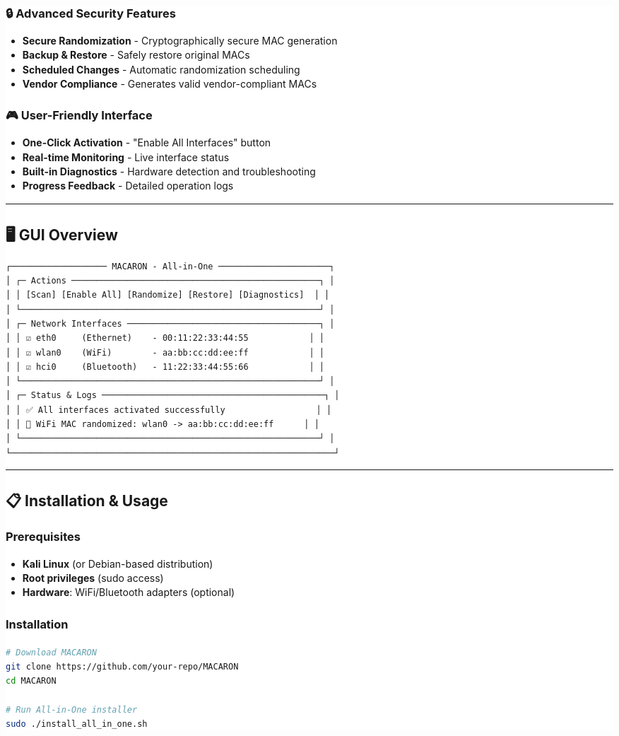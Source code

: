 ### 🔒 Advanced Security Features
- **Secure Randomization** - Cryptographically secure MAC generation
- **Backup & Restore** - Safely restore original MACs
- **Scheduled Changes** - Automatic randomization scheduling
- **Vendor Compliance** - Generates valid vendor-compliant MACs

### 🎮 User-Friendly Interface
- **One-Click Activation** - "Enable All Interfaces" button
- **Real-time Monitoring** - Live interface status
- **Built-in Diagnostics** - Hardware detection and troubleshooting
- **Progress Feedback** - Detailed operation logs

---

## 🖥️ GUI Overview

```
┌─────────────────── MACARON - All-in-One ──────────────────────┐
│ ┌─ Actions ─────────────────────────────────────────────────┐ │
│ │ [Scan] [Enable All] [Randomize] [Restore] [Diagnostics]  │ │
│ └───────────────────────────────────────────────────────────┘ │
│ ┌─ Network Interfaces ──────────────────────────────────────┐ │
│ │ ☑ eth0     (Ethernet)    - 00:11:22:33:44:55            │ │
│ │ ☑ wlan0    (WiFi)        - aa:bb:cc:dd:ee:ff            │ │
│ │ ☑ hci0     (Bluetooth)   - 11:22:33:44:55:66            │ │
│ └───────────────────────────────────────────────────────────┘ │
│ ┌─ Status & Logs ────────────────────────────────────────────┐ │
│ │ ✅ All interfaces activated successfully                  │ │
│ │ 🔄 WiFi MAC randomized: wlan0 -> aa:bb:cc:dd:ee:ff      │ │
│ └───────────────────────────────────────────────────────────┘ │
└────────────────────────────────────────────────────────────────┘
```

---

## 📋 Installation & Usage

### Prerequisites
- **Kali Linux** (or Debian-based distribution)
- **Root privileges** (sudo access)
- **Hardware**: WiFi/Bluetooth adapters (optional)

### Installation
```bash
# Download MACARON
git clone https://github.com/your-repo/MACARON
cd MACARON

# Run All-in-One installer
sudo ./install_all_in_one.sh
```
